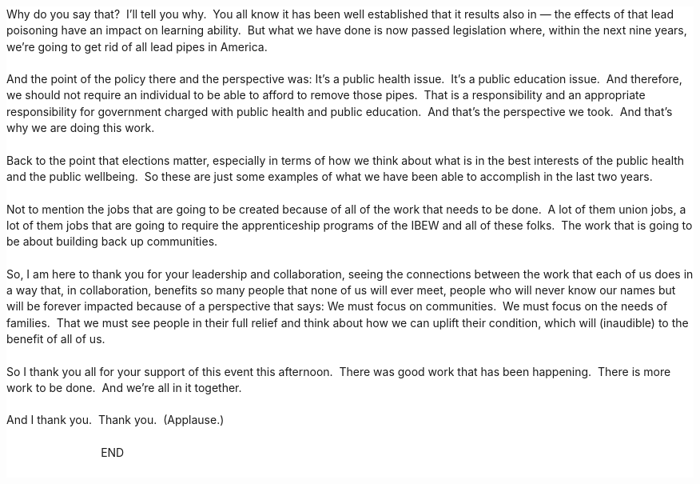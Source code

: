 Why do you say that?  I’ll tell you why.  You all know it has been well
established that it results also in — the effects of that lead poisoning
have an impact on learning ability.  But what we have done is now passed
legislation where, within the next nine years, we’re going to get rid of
all lead pipes in America.   
   
And the point of the policy there and the perspective was: It’s a public
health issue.  It’s a public education issue.  And therefore, we should
not require an individual to be able to afford to remove those pipes. 
That is a responsibility and an appropriate responsibility for
government charged with public health and public education.  And that’s
the perspective we took.  And that’s why we are doing this work.   
   
Back to the point that elections matter, especially in terms of how we
think about what is in the best interests of the public health and the
public wellbeing.  So these are just some examples of what we have been
able to accomplish in the last two years.   
   
Not to mention the jobs that are going to be created because of all of
the work that needs to be done.  A lot of them union jobs, a lot of them
jobs that are going to require the apprenticeship programs of the IBEW
and all of these folks.  The work that is going to be about building
back up communities.   
   
So, I am here to thank you for your leadership and collaboration, seeing
the connections between the work that each of us does in a way that, in
collaboration, benefits so many people that none of us will ever meet,
people who will never know our names but will be forever impacted
because of a perspective that says: We must focus on communities.  We
must focus on the needs of families.  That we must see people in their
full relief and think about how we can uplift their condition, which
will (inaudible) to the benefit of all of us.   
   
So I thank you all for your support of this event this afternoon.  There
was good work that has been happening.  There is more work to be done. 
And we’re all in it together.   
   
And I thank you.  Thank you.  (Applause.)  
   
                              END   
   
  

  
  
